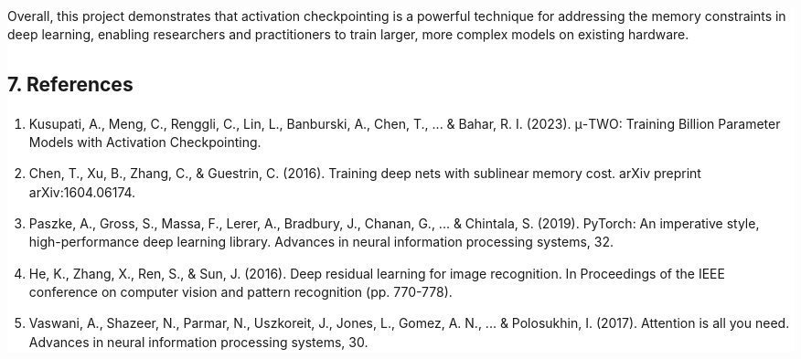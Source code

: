Overall, this project demonstrates that activation checkpointing is a powerful technique for addressing the memory constraints in deep learning, enabling researchers and practitioners to train larger, more complex models on existing hardware.

## 7. References

1. Kusupati, A., Meng, C., Renggli, C., Lin, L., Banburski, A., Chen, T., ... & Bahar, R. I. (2023). μ-TWO: Training Billion Parameter Models with Activation Checkpointing.

2. Chen, T., Xu, B., Zhang, C., & Guestrin, C. (2016). Training deep nets with sublinear memory cost. arXiv preprint arXiv:1604.06174.

3. Paszke, A., Gross, S., Massa, F., Lerer, A., Bradbury, J., Chanan, G., ... & Chintala, S. (2019). PyTorch: An imperative style, high-performance deep learning library. Advances in neural information processing systems, 32.

4. He, K., Zhang, X., Ren, S., & Sun, J. (2016). Deep residual learning for image recognition. In Proceedings of the IEEE conference on computer vision and pattern recognition (pp. 770-778).

5. Vaswani, A., Shazeer, N., Parmar, N., Uszkoreit, J., Jones, L., Gomez, A. N., ... & Polosukhin, I. (2017). Attention is all you need. Advances in neural information processing systems, 30. 